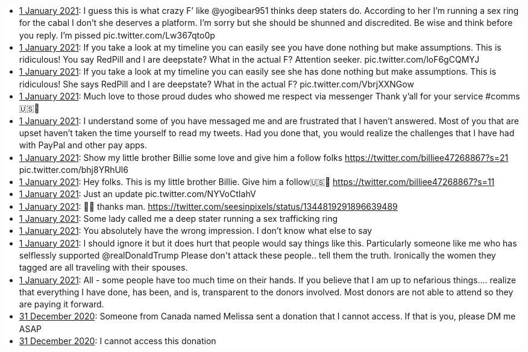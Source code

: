 * [ 1 January 2021](https://web.archive.org/web/20210101075910/https://twitter.com/jr_majewski/status/1344902658621108224): I guess this is what crazy F’ like  @yogibear951  thinks deep staters do. According to her I’m running a sex ring for the cabal  I don’t she deserves a platform. I’m sorry but she should be shunned and discredited.  Be wise and think before you reply. I’m pissed pic.twitter.com/Lw367qto0p
* [ 1 January 2021](https://web.archive.org/web/20210101091216/https://twitter.com/jr_majewski/status/1344900155787649024): If you take a look at my timeline you can easily see you have done nothing but make assumptions. This is ridiculous! You say RedPill and I are deepstate? What in the actual F?  Attention seeker. pic.twitter.com/loF6gCQMYJ
* [ 1 January 2021](https://web.archive.org/web/20210101124612/https://twitter.com/jr_majewski/status/1344899638214717442): If you take a look at my timeline you can easily see she has done nothing but make assumptions. This is ridiculous! She says RedPill and I are deepstate? What in the actual F? pic.twitter.com/VbrjXXNGow
* [ 1 January 2021](https://web.archive.org/web/20210101105651/https://twitter.com/jr_majewski/status/1344895713386373120): Much love to those proud dudes who showed me respect via messenger   Thank y’all for your service    #comms  🇺🇸🦅
* [ 1 January 2021](https://web.archive.org/web/20210101105803/https://twitter.com/jr_majewski/status/1344891965087899648): I understand some of you have messaged me and are frustrated that I haven’t answered.   Most of you that are upset haven’t taken the time yourself to read my tweets. Had you done that, you would realize the challenges that I have had with PayPal and other pay apps.
* [ 1 January 2021](https://web.archive.org/web/20210101105401/https://twitter.com/jr_majewski/status/1344890948111753216): Show my little brother Billie some love and give him a follow folks   https://twitter.com/billiee47268867?s=21  pic.twitter.com/bhj8YRhUl6
* [ 1 January 2021](https://web.archive.org/web/20210101085800/https://twitter.com/jr_majewski/status/1344888251514032130): Hey folks. This is my little brother Billie. Give him a follow🇺🇸🦅  https://twitter.com/billiee47268867?s=11
* [ 1 January 2021](https://web.archive.org/web/20210101045414/https://twitter.com/jr_majewski/status/1344863142870921216): Just an update pic.twitter.com/NYVoCtIahV
* [ 1 January 2021](https://web.archive.org/web/20210101021710/https://twitter.com/jr_majewski/status/1344829262667411456): 💪🏼 thanks man. https://twitter.com/seesinpixels/status/1344819291896639489
* [ 1 January 2021](https://web.archive.org/web/20210101014735/https://twitter.com/jr_majewski/status/1344820965478457344): Some lady called me a deep stater running a sex trafficking ring
* [ 1 January 2021](https://web.archive.org/web/20210101022420/https://twitter.com/jr_majewski/status/1344814507089158150): You absolutely have the wrong impression. I don’t know what else to say
* [ 1 January 2021](https://web.archive.org/web/20210101013100/https://twitter.com/jr_majewski/status/1344807756520423424): I should ignore it but it does hurt that people would say things like this. Particularly someone like me who has selflessly supported  @realDonaldTrump    Please don't attack these people.. tell them the truth. Ironically the women they tagged are all traveling with their spouses.
* [ 1 January 2021](https://web.archive.org/web/20210101004700/https://twitter.com/jr_majewski/status/1344806038890016768): All - some people have too much time on their hands. If you believe that I am up to nefarious things.... realize that everything I have done, has been, and is, transparent to the donors involved. Most donors are not able to attend so they are paying it forward.
* [31 December 2020](https://web.archive.org/web/20201231200702/https://twitter.com/jr_majewski/status/1344723496451133441): Someone from Canada named Melissa sent a donation that I cannot access.   If that is you, please DM me ASAP
* [31 December 2020](https://web.archive.org/web/20201231192045/https://twitter.com/jr_majewski/status/1344721868746612736): I cannot access this donation
